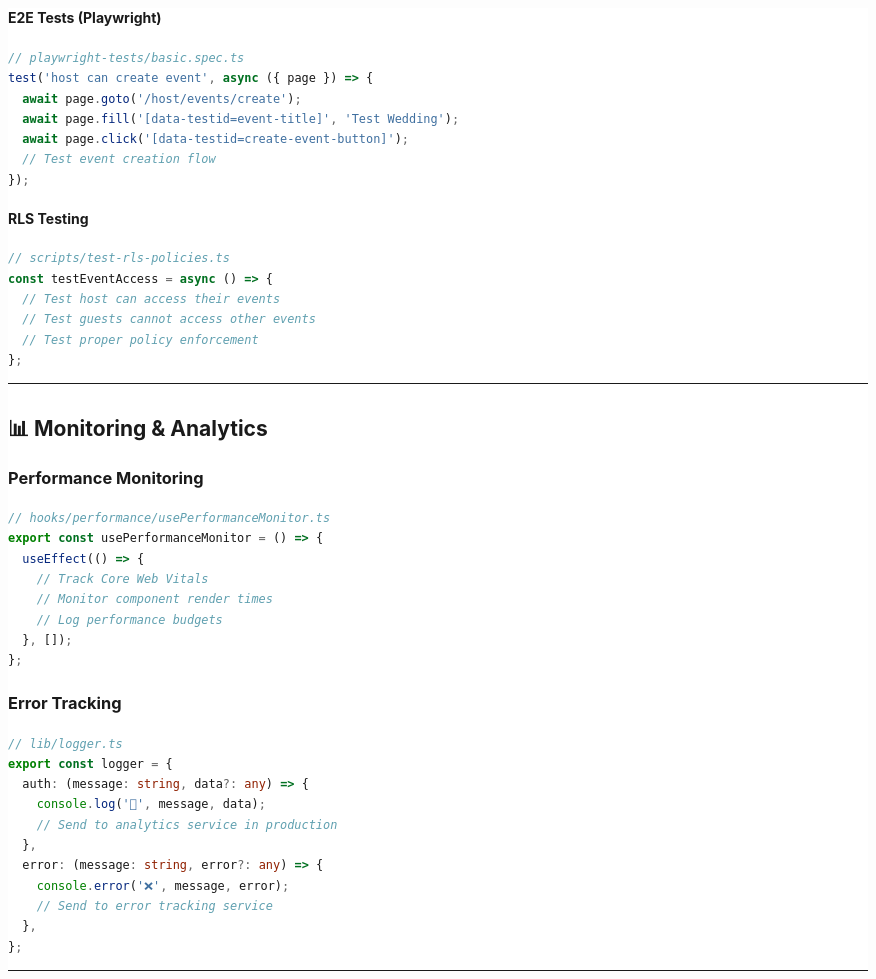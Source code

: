 #### E2E Tests (Playwright)

```typescript
// playwright-tests/basic.spec.ts
test('host can create event', async ({ page }) => {
  await page.goto('/host/events/create');
  await page.fill('[data-testid=event-title]', 'Test Wedding');
  await page.click('[data-testid=create-event-button]');
  // Test event creation flow
});
```

#### RLS Testing

```typescript
// scripts/test-rls-policies.ts
const testEventAccess = async () => {
  // Test host can access their events
  // Test guests cannot access other events
  // Test proper policy enforcement
};
```

---

## 📊 Monitoring & Analytics

### Performance Monitoring

```typescript
// hooks/performance/usePerformanceMonitor.ts
export const usePerformanceMonitor = () => {
  useEffect(() => {
    // Track Core Web Vitals
    // Monitor component render times
    // Log performance budgets
  }, []);
};
```

### Error Tracking

```typescript
// lib/logger.ts
export const logger = {
  auth: (message: string, data?: any) => {
    console.log('🔐', message, data);
    // Send to analytics service in production
  },
  error: (message: string, error?: any) => {
    console.error('❌', message, error);
    // Send to error tracking service
  },
};
```

---
